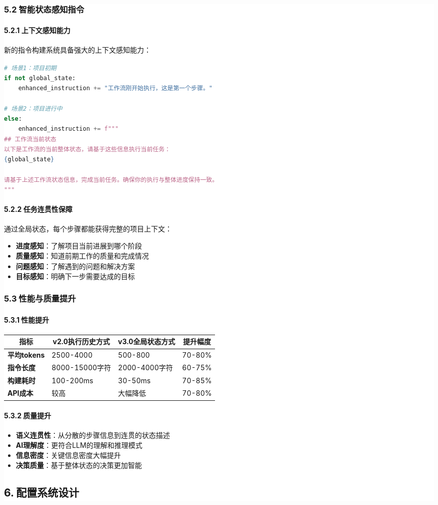 ### 5.2 智能状态感知指令

#### 5.2.1 上下文感知能力

新的指令构建系统具备强大的上下文感知能力：

```python
# 场景1：项目初期
if not global_state:
    enhanced_instruction += "工作流刚开始执行，这是第一个步骤。"

# 场景2：项目进行中  
else:
    enhanced_instruction += f"""
## 工作流当前状态
以下是工作流的当前整体状态，请基于这些信息执行当前任务：
{global_state}

请基于上述工作流状态信息，完成当前任务。确保你的执行与整体进度保持一致。
"""
```

#### 5.2.2 任务连贯性保障

通过全局状态，每个步骤都能获得完整的项目上下文：

- **进度感知**：了解项目当前进展到哪个阶段
- **质量感知**：知道前期工作的质量和完成情况
- **问题感知**：了解遇到的问题和解决方案
- **目标感知**：明确下一步需要达成的目标

### 5.3 性能与质量提升

#### 5.3.1 性能提升

| 指标 | v2.0执行历史方式 | v3.0全局状态方式 | 提升幅度 |
|------|-----------------|----------------|---------|
| **平均tokens** | 2500-4000 | 500-800 | 70-80% |
| **指令长度** | 8000-15000字符 | 2000-4000字符 | 60-75% |
| **构建耗时** | 100-200ms | 30-50ms | 70-85% |
| **API成本** | 较高 | 大幅降低 | 70-80% |

#### 5.3.2 质量提升

- **语义连贯性**：从分散的步骤信息到连贯的状态描述
- **AI理解度**：更符合LLM的理解和推理模式
- **信息密度**：关键信息密度大幅提升
- **决策质量**：基于整体状态的决策更加智能

## 6. 配置系统设计
